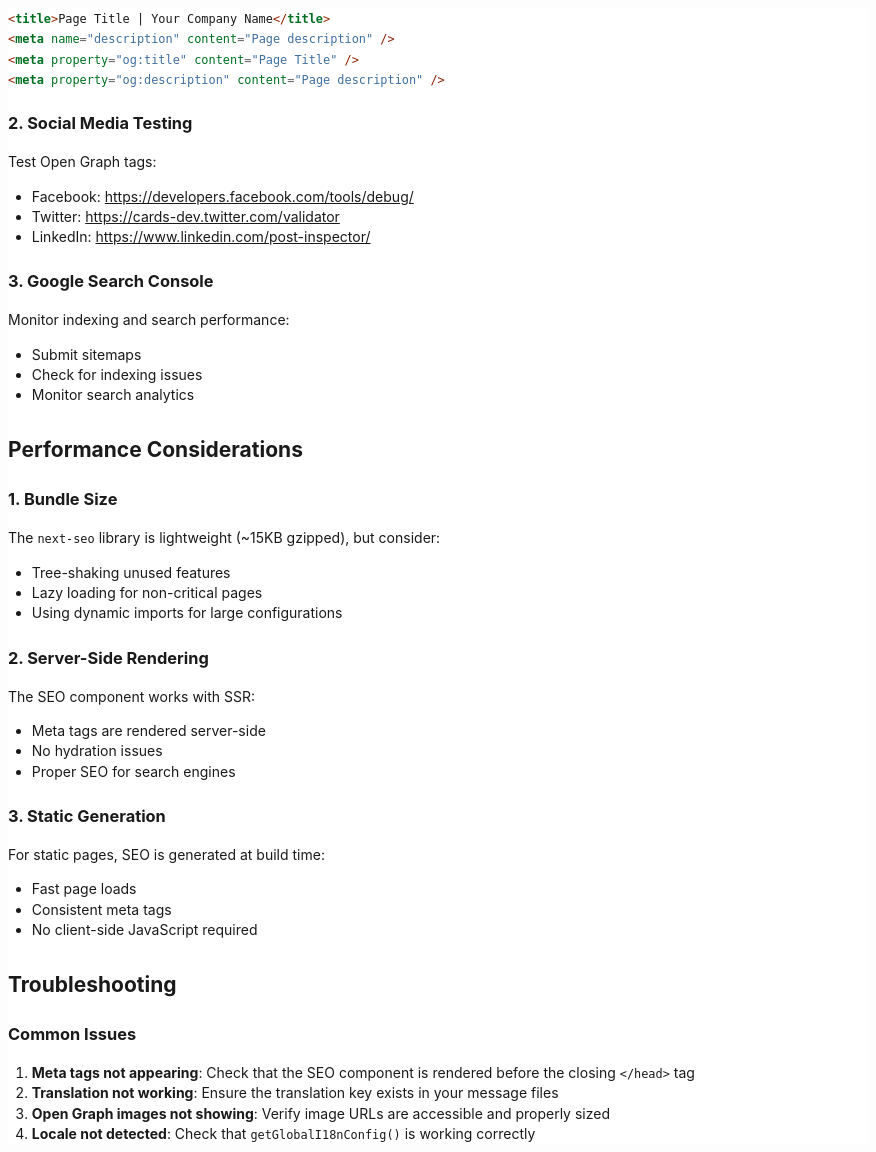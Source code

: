 ```html
<title>Page Title | Your Company Name</title>
<meta name="description" content="Page description" />
<meta property="og:title" content="Page Title" />
<meta property="og:description" content="Page description" />
```

### 2. Social Media Testing

Test Open Graph tags:
- Facebook: https://developers.facebook.com/tools/debug/
- Twitter: https://cards-dev.twitter.com/validator
- LinkedIn: https://www.linkedin.com/post-inspector/

### 3. Google Search Console

Monitor indexing and search performance:
- Submit sitemaps
- Check for indexing issues
- Monitor search analytics

## Performance Considerations

### 1. Bundle Size

The `next-seo` library is lightweight (~15KB gzipped), but consider:
- Tree-shaking unused features
- Lazy loading for non-critical pages
- Using dynamic imports for large configurations

### 2. Server-Side Rendering

The SEO component works with SSR:
- Meta tags are rendered server-side
- No hydration issues
- Proper SEO for search engines

### 3. Static Generation

For static pages, SEO is generated at build time:
- Fast page loads
- Consistent meta tags
- No client-side JavaScript required

## Troubleshooting

### Common Issues

1. **Meta tags not appearing**: Check that the SEO component is rendered before the closing `</head>` tag
2. **Translation not working**: Ensure the translation key exists in your message files
3. **Open Graph images not showing**: Verify image URLs are accessible and properly sized
4. **Locale not detected**: Check that `getGlobalI18nConfig()` is working correctly
